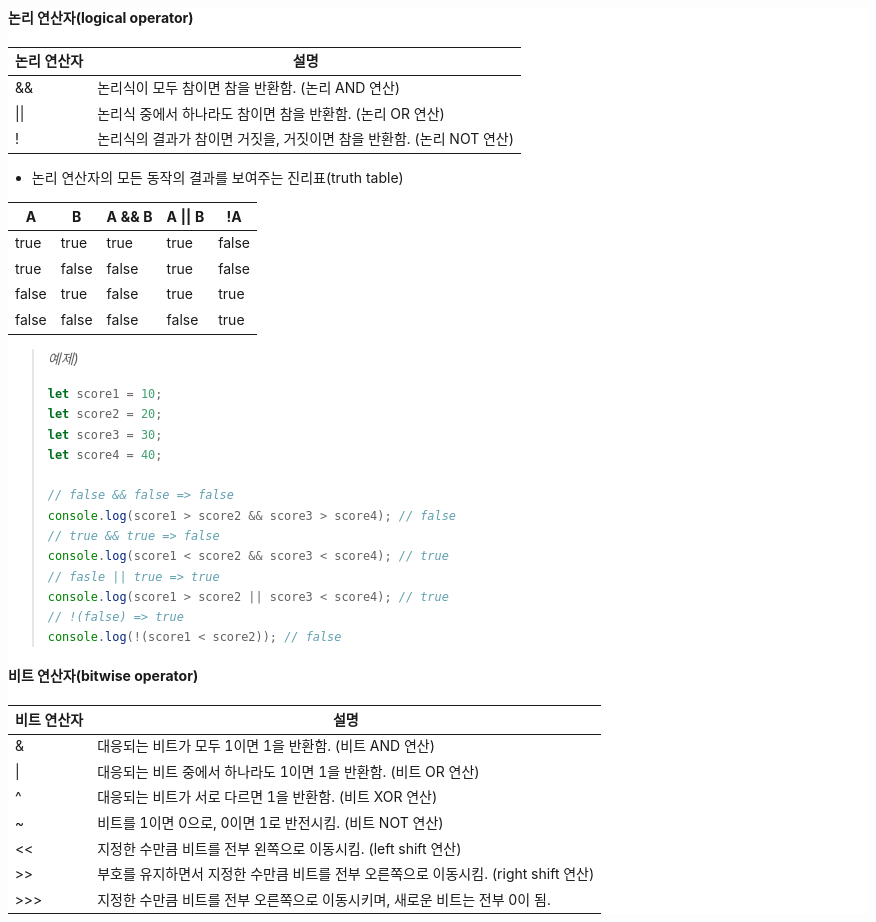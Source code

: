 

#### 논리 연산자(logical operator)

| 논리 연산자 | 설명                                       |
| ------ | ---------------------------------------- |
| &&     | 논리식이 모두 참이면 참을 반환함. (논리 AND 연산)          |
| \|\|   | 논리식 중에서 하나라도 참이면 참을 반환함. (논리 OR 연산)      |
| !      | 논리식의 결과가 참이면 거짓을, 거짓이면 참을 반환함. (논리 NOT 연산) |

- 논리 연산자의 모든 동작의 결과를 보여주는 진리표(truth table)

| A     | B     | A && B | A \|\| B | !A    |
| ----- | ----- | ------ | -------- | ----- |
| true  | true  | true   | true     | false |
| true  | false | false  | true     | false |
| false | true  | false  | true     | true  |
| false | false | false  | false    | true  |

> *예제)*
>
> ```js
> let score1 = 10;
> let score2 = 20;
> let score3 = 30;
> let score4 = 40;
>
> // false && false => false
> console.log(score1 > score2 && score3 > score4); // false
> // true && true => false
> console.log(score1 < score2 && score3 < score4); // true
> // fasle || true => true
> console.log(score1 > score2 || score3 < score4); // true
> // !(false) => true
> console.log(!(score1 < score2)); // false
> ```



#### 비트 연산자(bitwise operator)

| 비트 연산자 | 설명                                       |
| ------ | ---------------------------------------- |
| &      | 대응되는 비트가 모두 1이면 1을 반환함. (비트 AND 연산)      |
| \|     | 대응되는 비트 중에서 하나라도 1이면 1을 반환함. (비트 OR 연산)  |
| ^      | 대응되는 비트가 서로 다르면 1을 반환함. (비트 XOR 연산)      |
| ~      | 비트를 1이면 0으로, 0이면 1로 반전시킴. (비트 NOT 연산)    |
| <<     | 지정한 수만큼 비트를 전부 왼쪽으로 이동시킴. (left shift 연산) |
| >>     | 부호를 유지하면서 지정한 수만큼 비트를 전부 오른쪽으로 이동시킴. (right shift 연산) |
| >>>    | 지정한 수만큼 비트를 전부 오른쪽으로 이동시키며, 새로운 비트는 전부 0이 됨. |
